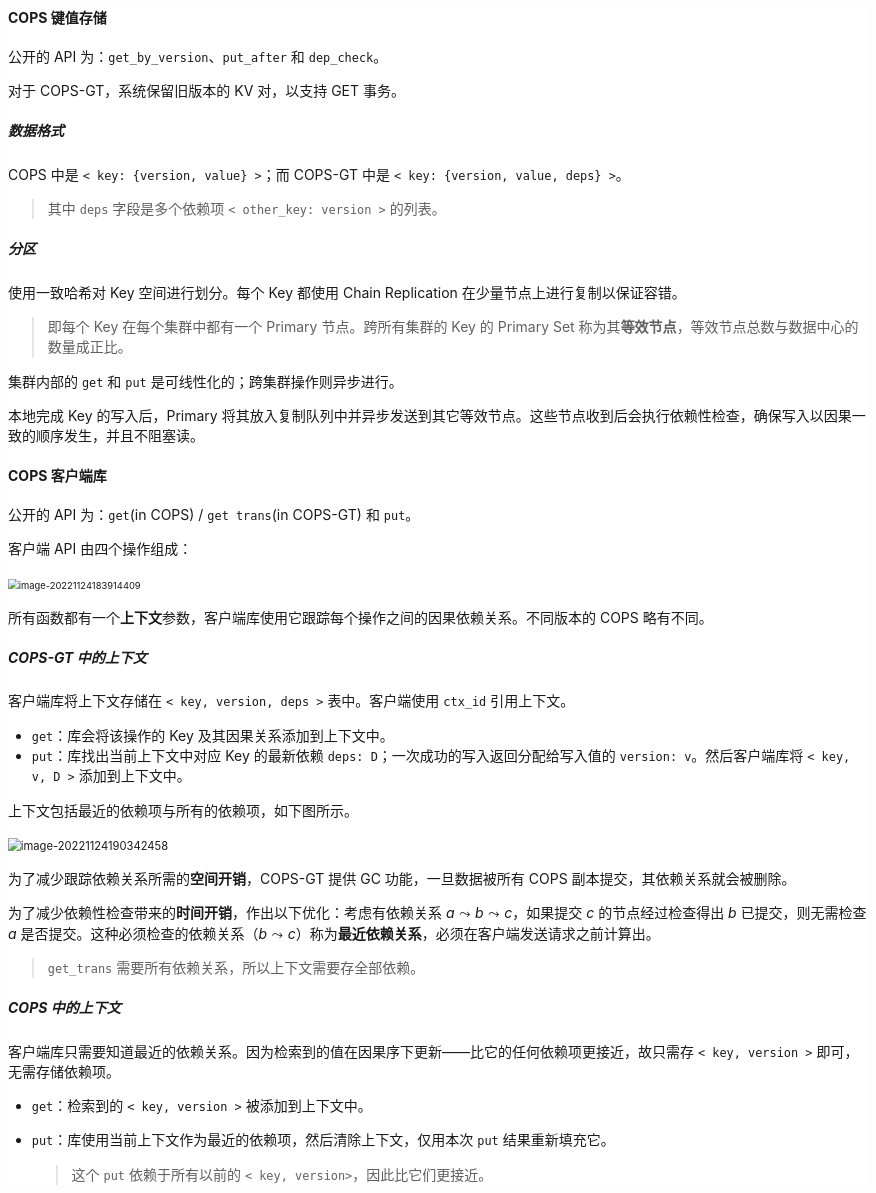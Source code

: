 #### COPS 键值存储

公开的 API 为：`get_by_version`、`put_after` 和 `dep_check`。

对于 COPS-GT，系统保留旧版本的 KV 对，以支持 GET 事务。

##### 数据格式

COPS 中是 `< key: {version, value} >`；而 COPS-GT 中是 `< key: {version, value, deps} >`。

> 其中 `deps` 字段是多个依赖项 `< other_key: version >` 的列表。

##### 分区

使用一致哈希对 Key 空间进行划分。每个 Key 都使用 Chain Replication 在少量节点上进行复制以保证容错。

> 即每个 Key 在每个集群中都有一个 Primary 节点。跨所有集群的 Key 的 Primary Set 称为其**等效节点**，等效节点总数与数据中心的数量成正比。

集群内部的 `get` 和 `put` 是可线性化的；跨集群操作则异步进行。

本地完成 Key 的写入后，Primary 将其放入复制队列中并异步发送到其它等效节点。这些节点收到后会执行依赖性检查，确保写入以因果一致的顺序发生，并且不阻塞读。

#### COPS 客户端库

公开的 API 为：`get`(in COPS) / `get trans`(in COPS-GT) 和 `put`。

客户端 API 由四个操作组成：

<img src="image-20221124183914409.png" alt="image-20221124183914409" style="zoom:67%;" />

所有函数都有一个**上下文**参数，客户端库使用它跟踪每个操作之间的因果依赖关系。不同版本的 COPS 略有不同。

##### COPS-GT 中的上下文

客户端库将上下文存储在 `< key, version, deps >` 表中。客户端使用 `ctx_id` 引用上下文。

- `get`：库会将该操作的 Key 及其因果关系添加到上下文中。
- `put`：库找出当前上下文中对应 Key 的最新依赖 `deps: D`；一次成功的写入返回分配给写入值的 `version: v`。然后客户端库将 `< key, v, D >` 添加到上下文中。

上下文包括最近的依赖项与所有的依赖项，如下图所示。

<img src="image-20221124190342458.png" alt="image-20221124190342458" style="zoom:80%;" />

为了减少跟踪依赖关系所需的**空间开销**，COPS-GT 提供 GC 功能，一旦数据被所有 COPS 副本提交，其依赖关系就会被删除。

为了减少依赖性检查带来的**时间开销**，作出以下优化：考虑有依赖关系 $a\leadsto b\leadsto c$，如果提交 $c$ 的节点经过检查得出 $b$ 已提交，则无需检查 $a$ 是否提交。这种必须检查的依赖关系（$b\leadsto c$）称为**最近依赖关系**，必须在客户端发送请求之前计算出。

> `get_trans` 需要所有依赖关系，所以上下文需要存全部依赖。

##### COPS 中的上下文

客户端库只需要知道最近的依赖关系。因为检索到的值在因果序下更新——比它的任何依赖项更接近，故只需存 `< key, version >` 即可，无需存储依赖项。

- `get`：检索到的 `< key, version >` 被添加到上下文中。

- `put`：库使用当前上下文作为最近的依赖项，然后清除上下文，仅用本次 `put` 结果重新填充它。

    > 这个 `put` 依赖于所有以前的 `< key, version>`，因此比它们更接近。
